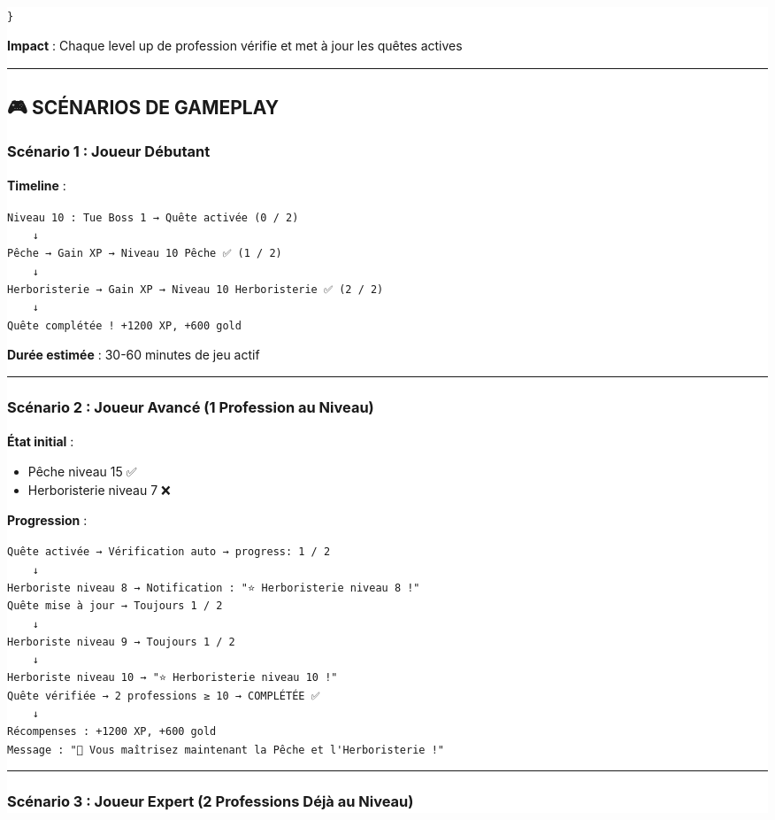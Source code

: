 ```javascript
}
```

**Impact** : Chaque level up de profession vérifie et met à jour les quêtes actives

---

## 🎮 SCÉNARIOS DE GAMEPLAY

### Scénario 1 : Joueur Débutant

**Timeline** :

```
Niveau 10 : Tue Boss 1 → Quête activée (0 / 2)
    ↓
Pêche → Gain XP → Niveau 10 Pêche ✅ (1 / 2)
    ↓
Herboristerie → Gain XP → Niveau 10 Herboristerie ✅ (2 / 2)
    ↓
Quête complétée ! +1200 XP, +600 gold
```

**Durée estimée** : 30-60 minutes de jeu actif

---

### Scénario 2 : Joueur Avancé (1 Profession au Niveau)

**État initial** :

- Pêche niveau 15 ✅
- Herboristerie niveau 7 ❌

**Progression** :

```
Quête activée → Vérification auto → progress: 1 / 2
    ↓
Herboriste niveau 8 → Notification : "⭐ Herboristerie niveau 8 !"
Quête mise à jour → Toujours 1 / 2
    ↓
Herboriste niveau 9 → Toujours 1 / 2
    ↓
Herboriste niveau 10 → "⭐ Herboristerie niveau 10 !"
Quête vérifiée → 2 professions ≥ 10 → COMPLÉTÉE ✅
    ↓
Récompenses : +1200 XP, +600 gold
Message : "🌿 Vous maîtrisez maintenant la Pêche et l'Herboristerie !"
```

---

### Scénario 3 : Joueur Expert (2 Professions Déjà au Niveau)
